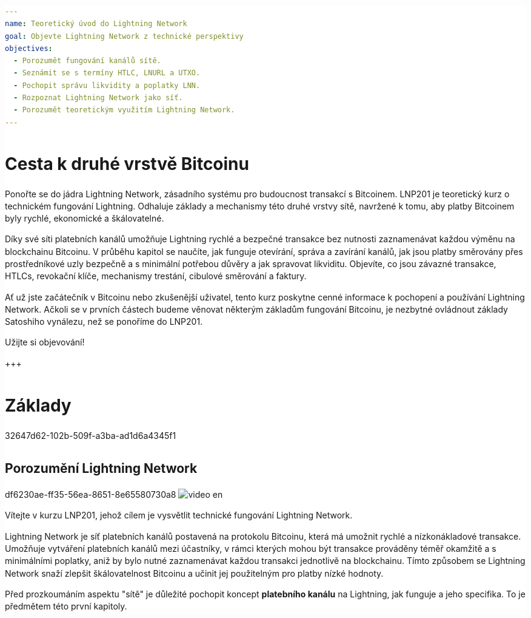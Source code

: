 ```yaml
---
name: Teoretický úvod do Lightning Network
goal: Objevte Lightning Network z technické perspektivy
objectives:
  - Porozumět fungování kanálů sítě.
  - Seznámit se s termíny HTLC, LNURL a UTXO.
  - Pochopit správu likvidity a poplatky LNN.
  - Rozpoznat Lightning Network jako síť.
  - Porozumět teoretickým využitím Lightning Network.
---
```


# Cesta k druhé vrstvě Bitcoinu

Ponořte se do jádra Lightning Network, zásadního systému pro budoucnost transakcí s Bitcoinem. LNP201 je teoretický kurz o technickém fungování Lightning. Odhaluje základy a mechanismy této druhé vrstvy sítě, navržené k tomu, aby platby Bitcoinem byly rychlé, ekonomické a škálovatelné.

Díky své síti platebních kanálů umožňuje Lightning rychlé a bezpečné transakce bez nutnosti zaznamenávat každou výměnu na blockchainu Bitcoinu. V průběhu kapitol se naučíte, jak funguje otevírání, správa a zavírání kanálů, jak jsou platby směrovány přes prostředníkové uzly bezpečně a s minimální potřebou důvěry a jak spravovat likviditu. Objevíte, co jsou závazné transakce, HTLCs, revokační klíče, mechanismy trestání, cibulové směrování a faktury.

Ať už jste začátečník v Bitcoinu nebo zkušenější uživatel, tento kurz poskytne cenné informace k pochopení a používání Lightning Network. Ačkoli se v prvních částech budeme věnovat některým základům fungování Bitcoinu, je nezbytné ovládnout základy Satoshiho vynálezu, než se ponoříme do LNP201.

Užijte si objevování!

+++

# Základy

<partId>32647d62-102b-509f-a3ba-ad1d6a4345f1</partId>

## Porozumění Lightning Network

<chapterId>df6230ae-ff35-56ea-8651-8e65580730a8</chapterId>
![video en](https://youtu.be/QDQ8NG0l3hk)


Vítejte v kurzu LNP201, jehož cílem je vysvětlit technické fungování Lightning Network.

Lightning Network je síť platebních kanálů postavená na protokolu Bitcoinu, která má umožnit rychlé a nízkonákladové transakce. Umožňuje vytváření platebních kanálů mezi účastníky, v rámci kterých mohou být transakce prováděny téměř okamžitě a s minimálními poplatky, aniž by bylo nutné zaznamenávat každou transakci jednotlivě na blockchainu. Tímto způsobem se Lightning Network snaží zlepšit škálovatelnost Bitcoinu a učinit jej použitelným pro platby nízké hodnoty.

Před prozkoumáním aspektu "sítě" je důležité pochopit koncept **platebního kanálu** na Lightning, jak funguje a jeho specifika. To je předmětem této první kapitoly.
